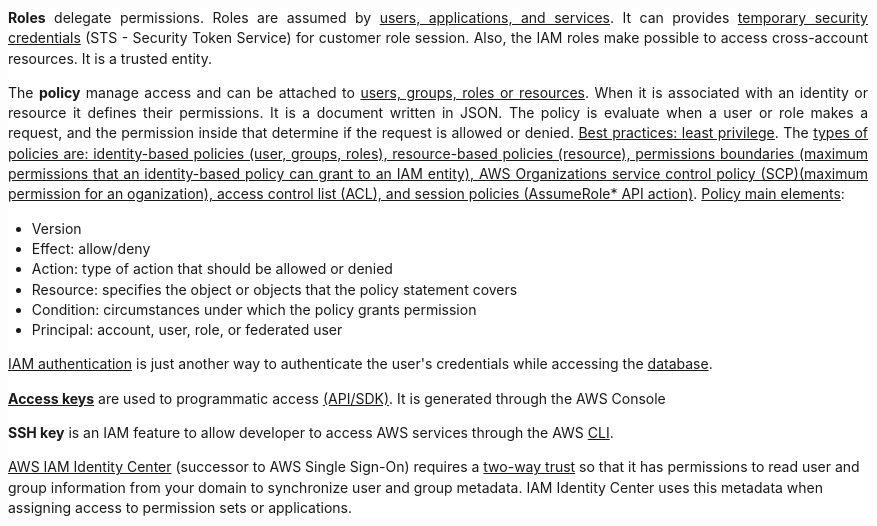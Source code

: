 <p style="text-align: justify;"><b>Roles</b> delegate permissions. Roles are assumed by <u>users, applications, and services</u>. It can provides <u>temporary security credentials</u> (STS - Security Token Service) for customer role session. Also, the IAM roles make possible to access cross-account resources. It is a trusted entity.</p>

<p style="text-align: justify;">The <b>policy</b> manage access and can be attached to <u>users, groups, roles or resources</u>. When it is associated with an identity or resource it defines their permissions. It is a document written in JSON. The policy is evaluate when a user or role makes a request, and the permission inside that determine if the request is allowed or denied. <u>Best practices: <a href="https://docs.aws.amazon.com/IAM/latest/UserGuide/best-practices.html#use-groups-for-permissions">least privilege</a></u>. The <u>types of policies are:  identity-based policies (user, groups, roles), resource-based policies (resource), <a href="https://docs.aws.amazon.com/IAM/latest/UserGuide/access_policies_boundaries.html">permissions boundaries</a> (maximum permissions that an identity-based policy can grant to an IAM entity), AWS Organizations service control policy (SCP)(maximum permission for an oganization), access control list (ACL), and session policies (AssumeRole* API action)</u>. <a href="https://docs.aws.amazon.com/en_us/IAM/latest/UserGuide/access_policies.html">Policy main elements</a>:
<ul>
  <li>Version</li>
  <li>Effect: allow/deny</li>
  <li>Action: type of action that should be allowed or denied</li>
  <li>Resource: specifies the object or objects that the policy statement covers</li>
  <li>Condition: circumstances under which the policy grants permission</li>
  <li>Principal: account, user, role, or federated user</li>
</ul>

<p style="text-align: justify;"><a href="https://aws.amazon.com/blogs/database/using-iam-authentication-to-connect-with-pgadmin-amazon-aurora-postgresql-or-amazon-rds-for-postgresql/">IAM authentication</a> is just another way to authenticate the user's credentials while accessing the <u>database</u>.</p>

<p style="text-align: justify;"><a href="https://docs.aws.amazon.com/general/latest/gr/aws-sec-cred-types.html#access-keys-and-secret-access-keys"><b>Access keys</b></a> are used to programmatic access <u>(API/SDK)</u>. It is generated through the AWS Console</p>

<p style="text-align: justify;"><b>SSH key</b> is an IAM feature to allow developer to access AWS services through the AWS <u>CLI</u>.</p>

<p><a href="https://docs.aws.amazon.com/singlesignon/latest/userguide/connectonpremad.html">AWS IAM Identity Center</a> (successor to AWS Single Sign-On) requires a <u>two-way trust</u> so that it has permissions to read user and group information from your domain to synchronize user and group metadata. IAM Identity Center uses this metadata when assigning access to permission sets or applications.</p>

<p><center>